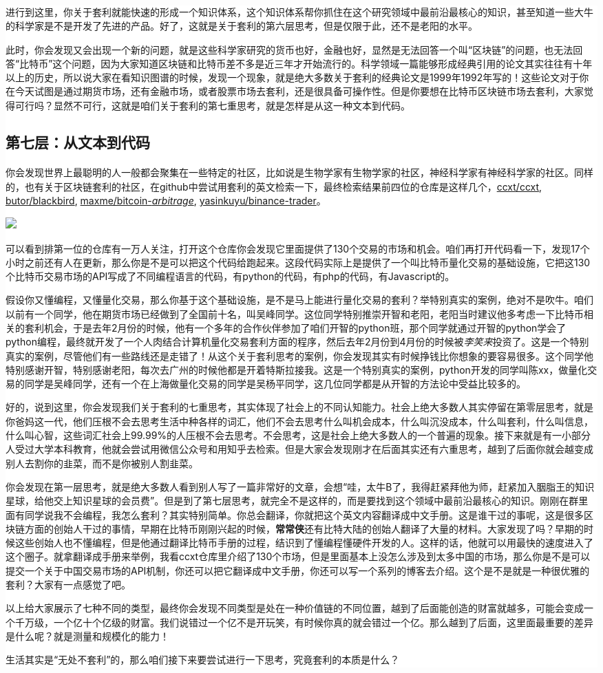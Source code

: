 进行到这里，你关于套利就能快速的形成一个知识体系，这个知识体系帮你抓住在这个研究领域中最前沿最核心的知识，甚至知道一些大牛的科学家是不是开发了先进的产品。好了，这就是关于套利的第六层思考，但是仅限于此，还不是老阳的水平。

此时，你会发现又会出现一个新的问题，就是这些科学家研究的货币也好，金融也好，显然是无法回答一个叫“区块链”的问题，也无法回答“比特币”这个问题，因为大家知道区块链和比特币差不多是近三年才开始流行的。科学领域一篇能够形成经典引用的论文其实往往有十年以上的历史，所以说大家在看知识图谱的时候，发现一个现象，就是绝大多数关于套利的经典论文是1999年1992年写的！这些论文对于你在今天试图是通过期货市场，还有金融市场，或者股票市场去套利，还是很具备可操作性。但是你要想在比特币区块链市场去套利，大家觉得可行吗？显然不可行，这就是咱们关于套利的第七重思考，就是怎样是从这一种文本到代码。



## 第七层：从文本到代码

你会发现世界上最聪明的人一般都会聚集在一些特定的社区，比如说是生物学家有生物学家的社区，神经科学家有神经科学家的社区。同样的，也有关于区块链套利的社区，在github中尝试用套利的英文检索一下，最终检索结果前四位的仓库是这样几个，[ccxt/ccxt](https://github.com/ccxt/ccxt),  [butor/blackbird](https://github.com/butor/blackbird), [maxme/bitcoin-*arbitrage*](https://github.com/maxme/bitcoin-arbitrage), [yasinkuyu/binance-trader](https://github.com/yasinkuyu/binance-trader)。

![](https://github.com/happylyy/IA004OpenningSpeechPub/blob/master/src/pics/%E5%B9%BB%E7%81%AF%E7%89%8712.JPG?raw=true)

可以看到排第一位的仓库有一万人关注，打开这个仓库你会发现它里面提供了130个交易的市场和机会。咱们再打开代码看一下，发现17个小时之前还有人在更新，那么你是不是可以把这个代码给跑起来。这段代码实际上是提供了一个叫比特币量化交易的基础设施，它把这130个比特币交易市场的API写成了不同编程语言的代码，有python的代码，有php的代码，有Javascript的。

假设你又懂编程，又懂量化交易，那么你基于这个基础设施，是不是马上能进行量化交易的套利？举特别真实的案例，绝对不是吹牛。咱们以前有一个同学，他在期货市场已经做到了全国前十名，叫吴峰同学。这位同学特别推崇开智和老阳，老阳当时建议他多考虑一下比特币相关的套利机会，于是去年2月份的时候，他有一个多年的合作伙伴参加了咱们开智的python班，那个同学就通过开智的python学会了python编程，最终就开发了一个人肉结合计算机量化交易套利方面的程序，然后去年2月份到4月份的时候被*李笑来*投资了。这是一个特别真实的案例，尽管他们有一些路线还是走错了！从这个关于套利思考的案例，你会发现其实有时候挣钱比你想象的要容易很多。这个同学他特别感谢开智，特别感谢老阳，每次去广州的时候他都是开着特斯拉接我。这是一个特别真实的案例，python开发的同学叫陈xx，做量化交易的同学是吴峰同学，还有一个在上海做量化交易的同学是吴杨平同学，这几位同学都是从开智的方法论中受益比较多的。 

好的，说到这里，你会发现我们关于套利的七重思考，其实体现了社会上的不同认知能力。社会上绝大多数人其实停留在第零层思考，就是你爸妈这一代，他们压根不会去思考生活中种各样的词汇，他们不会去思考什么叫机会成本，什么叫沉没成本，什么叫套利，什么叫信息，什么叫心智，这些词汇社会上99.99%的人压根不会去思考。不会思考，这是社会上绝大多数人的一个普遍的现象。接下来就是有一小部分人受过大学本科教育，他就会尝试用微信公众号和用知乎去检索。但是大家会发现刚才在后面其实还有六重思考，越到了后面你就会越变成别人去割你的韭菜，而不是你被别人割韭菜。

你会发现在第一层思考，就是绝大多数人看到别人写了一篇非常好的文章，会想“哇，太牛B了，我得赶紧拜他为师，赶紧加入胭脂王的知识星球，给他交上知识星球的会员费”。但是到了第七层思考，就完全不是这样的，而是要找到这个领域中最前沿最核心的知识。刚刚在群里面有同学说我不会编程，我怎么套利？其实特别简单。你总会翻译，你就把这个英文内容翻译成中文手册。这是谁干过的事呢，这是很多区块链方面的创始人干过的事情，早期在比特币刚刚兴起的时候，**常常侠**还有比特大陆的创始人翻译了大量的材料。大家发现了吗？早期的时候这些创始人也不懂编程，但是他通过翻译比特币手册的过程，结识到了懂编程懂硬件开发的人。这样的话，他就可以用最快的速度进入了这个圈子。就拿翻译成手册来举例，我看ccxt仓库里介绍了130个市场，但是里面基本上没怎么涉及到太多中国的市场，那么你是不是可以提交一个关于中国交易市场的API机制，你还可以把它翻译成中文手册，你还可以写一个系列的博客去介绍。这个是不是就是一种很优雅的套利？大家有一点感觉了吧。

以上给大家展示了七种不同的类型，最终你会发现不同类型是处在一种价值链的不同位置，越到了后面能创造的财富就越多，可能会变成一个千万级，一个亿十个亿级的财富。我们说错过一个亿不是开玩笑，有时候你真的就会错过一个亿。那么越到了后面，这里面最重要的差异是什么呢？就是测量和规模化的能力！

生活其实是“无处不套利”的，那么咱们接下来要尝试进行一下思考，究竟套利的本质是什么？
